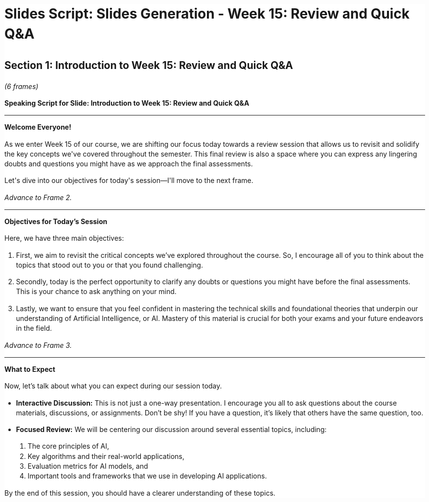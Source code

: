 # Slides Script: Slides Generation - Week 15: Review and Quick Q&A

## Section 1: Introduction to Week 15: Review and Quick Q&A
*(6 frames)*

**Speaking Script for Slide: Introduction to Week 15: Review and Quick Q&A**

---

**Welcome Everyone!**

As we enter Week 15 of our course, we are shifting our focus today towards a review session that allows us to revisit and solidify the key concepts we've covered throughout the semester. This final review is also a space where you can express any lingering doubts and questions you might have as we approach the final assessments.

Let's dive into our objectives for today's session—I'll move to the next frame.

*Advance to Frame 2.*

---

**Objectives for Today’s Session**

Here, we have three main objectives:

1. First, we aim to revisit the critical concepts we’ve explored throughout the course. So, I encourage all of you to think about the topics that stood out to you or that you found challenging.

2. Secondly, today is the perfect opportunity to clarify any doubts or questions you might have before the final assessments. This is your chance to ask anything on your mind.

3. Lastly, we want to ensure that you feel confident in mastering the technical skills and foundational theories that underpin our understanding of Artificial Intelligence, or AI. Mastery of this material is crucial for both your exams and your future endeavors in the field.

*Advance to Frame 3.*

---

**What to Expect**

Now, let’s talk about what you can expect during our session today.

- **Interactive Discussion:** This is not just a one-way presentation. I encourage you all to ask questions about the course materials, discussions, or assignments. Don’t be shy! If you have a question, it’s likely that others have the same question, too.

- **Focused Review:** We will be centering our discussion around several essential topics, including:
    1. The core principles of AI,
    2. Key algorithms and their real-world applications,
    3. Evaluation metrics for AI models, and
    4. Important tools and frameworks that we use in developing AI applications.

By the end of this session, you should have a clearer understanding of these topics.
